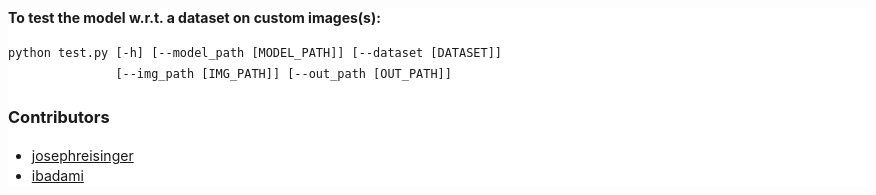 **To test the model w.r.t. a dataset on custom images(s):**

```
python test.py [-h] [--model_path [MODEL_PATH]] [--dataset [DATASET]]
               [--img_path [IMG_PATH]] [--out_path [OUT_PATH]]
```

### Contributors 

- [josephreisinger](https://github.com/josephreisinger)
- [ibadami](https://github.com/ibadami)
